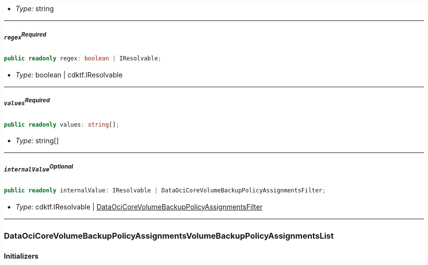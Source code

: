 - *Type:* string

---

##### `regex`<sup>Required</sup> <a name="regex" id="rhizo-co-terraform-provider-oci.dataOciCoreVolumeBackupPolicyAssignments.DataOciCoreVolumeBackupPolicyAssignmentsFilterOutputReference.property.regex"></a>

```typescript
public readonly regex: boolean | IResolvable;
```

- *Type:* boolean | cdktf.IResolvable

---

##### `values`<sup>Required</sup> <a name="values" id="rhizo-co-terraform-provider-oci.dataOciCoreVolumeBackupPolicyAssignments.DataOciCoreVolumeBackupPolicyAssignmentsFilterOutputReference.property.values"></a>

```typescript
public readonly values: string[];
```

- *Type:* string[]

---

##### `internalValue`<sup>Optional</sup> <a name="internalValue" id="rhizo-co-terraform-provider-oci.dataOciCoreVolumeBackupPolicyAssignments.DataOciCoreVolumeBackupPolicyAssignmentsFilterOutputReference.property.internalValue"></a>

```typescript
public readonly internalValue: IResolvable | DataOciCoreVolumeBackupPolicyAssignmentsFilter;
```

- *Type:* cdktf.IResolvable | <a href="#rhizo-co-terraform-provider-oci.dataOciCoreVolumeBackupPolicyAssignments.DataOciCoreVolumeBackupPolicyAssignmentsFilter">DataOciCoreVolumeBackupPolicyAssignmentsFilter</a>

---


### DataOciCoreVolumeBackupPolicyAssignmentsVolumeBackupPolicyAssignmentsList <a name="DataOciCoreVolumeBackupPolicyAssignmentsVolumeBackupPolicyAssignmentsList" id="rhizo-co-terraform-provider-oci.dataOciCoreVolumeBackupPolicyAssignments.DataOciCoreVolumeBackupPolicyAssignmentsVolumeBackupPolicyAssignmentsList"></a>

#### Initializers <a name="Initializers" id="rhizo-co-terraform-provider-oci.dataOciCoreVolumeBackupPolicyAssignments.DataOciCoreVolumeBackupPolicyAssignmentsVolumeBackupPolicyAssignmentsList.Initializer"></a>
